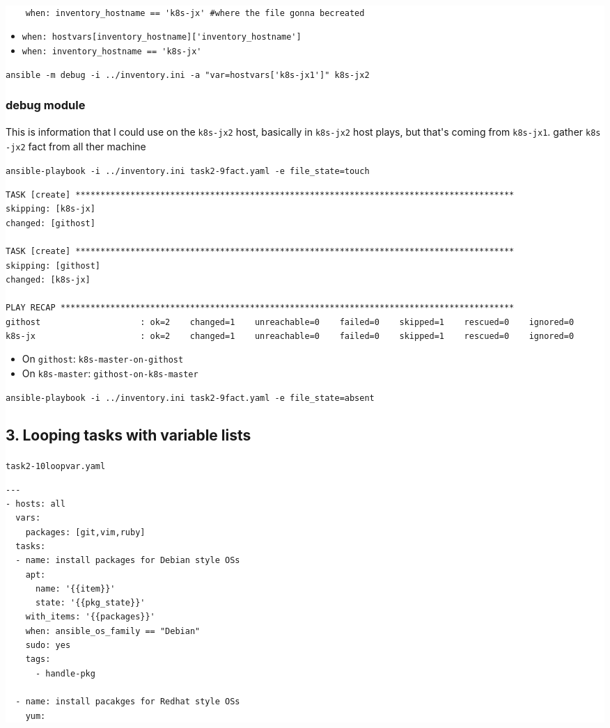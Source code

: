 ```
    when: inventory_hostname == 'k8s-jx' #where the file gonna becreated
```


* `when: hostvars[inventory_hostname]['inventory_hostname']` 
* `when: inventory_hostname == 'k8s-jx'`

```
ansible -m debug -i ../inventory.ini -a "var=hostvars['k8s-jx1']" k8s-jx2
```

### debug module

This is information that I could use on the `k8s-jx2` host, basically in `k8s-jx2` host plays, but that's coming from `k8s-jx1`. gather `k8s-jx2` fact from all ther machine

```
ansible-playbook -i ../inventory.ini task2-9fact.yaml -e file_state=touch
```

```
TASK [create] ****************************************************************************************
skipping: [k8s-jx]
changed: [githost]

TASK [create] ****************************************************************************************
skipping: [githost]
changed: [k8s-jx]

PLAY RECAP *******************************************************************************************
githost                    : ok=2    changed=1    unreachable=0    failed=0    skipped=1    rescued=0    ignored=0   
k8s-jx                     : ok=2    changed=1    unreachable=0    failed=0    skipped=1    rescued=0    ignored=0  
```

* On `githost`: `k8s-master-on-githost`
* On `k8s-master`: `githost-on-k8s-master`


```
ansible-playbook -i ../inventory.ini task2-9fact.yaml -e file_state=absent
```

## 3. Looping tasks with variable lists

`task2-10loopvar.yaml`

```
---
- hosts: all
  vars:
    packages: [git,vim,ruby]
  tasks:
  - name: install packages for Debian style OSs
    apt:
      name: '{{item}}'
      state: '{{pkg_state}}'
    with_items: '{{packages}}'
    when: ansible_os_family == "Debian"
    sudo: yes
    tags:
      - handle-pkg

  - name: install pacakges for Redhat style OSs
    yum:
```